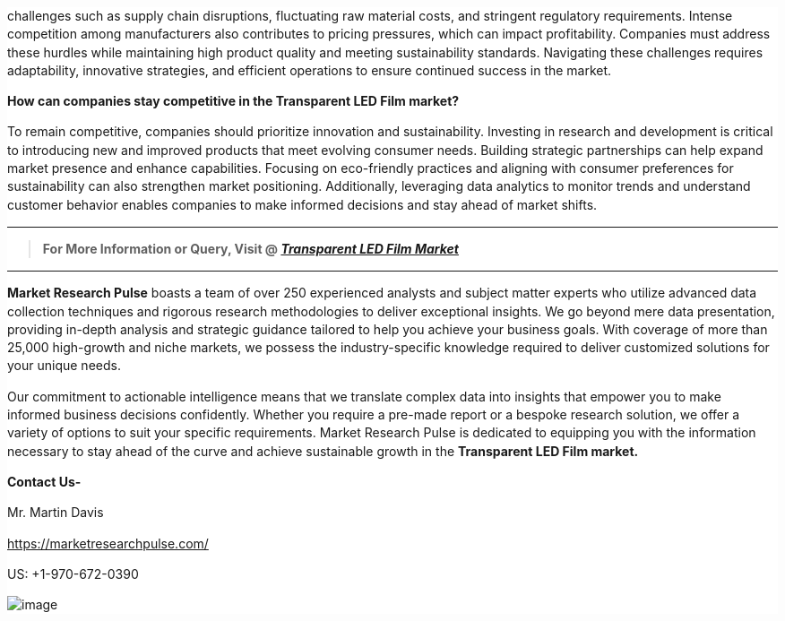 challenges such as supply chain disruptions, fluctuating raw material costs, and stringent regulatory requirements. Intense competition among manufacturers also contributes to pricing pressures, which can impact profitability. Companies must address these hurdles while maintaining high product quality and meeting sustainability standards. Navigating these challenges requires adaptability, innovative strategies, and efficient operations to ensure continued success in the market.</p><p><strong>How can companies stay competitive in the Transparent LED Film market?</strong></p><p>To remain competitive, companies should prioritize innovation and sustainability. Investing in research and development is critical to introducing new and improved products that meet evolving consumer needs. Building strategic partnerships can help expand market presence and enhance capabilities. Focusing on eco-friendly practices and aligning with consumer preferences for sustainability can also strengthen market positioning. Additionally, leveraging data analytics to monitor trends and understand customer behavior enables companies to make informed decisions and stay ahead of market shifts.</p><hr /><blockquote><p><strong>For More Information or Query, Visit @&nbsp;<em><a href="https://marketresearchpulse.com/report/7683/transparent-led-film-market?utm_source=Linkedin&utm_medium=0116">Transparent LED Film Market</a></em></strong></p></blockquote><hr /><p><strong>Market Research Pulse</strong> boasts a team of over 250 experienced analysts and subject matter experts who utilize advanced data collection techniques and rigorous research methodologies to deliver exceptional insights. We go beyond mere data presentation, providing in-depth analysis and strategic guidance tailored to help you achieve your business goals. With coverage of more than 25,000 high-growth and niche markets, we possess the industry-specific knowledge required to deliver customized solutions for your unique needs.</p><p>Our commitment to actionable intelligence means that we translate complex data into insights that empower you to make informed business decisions confidently. Whether you require a pre-made report or a bespoke research solution, we offer a variety of options to suit your specific requirements. Market Research Pulse is dedicated to equipping you with the information necessary to stay ahead of the curve and achieve sustainable growth in the <strong>Transparent LED Film market.</strong></p><p><strong>Contact Us-</strong></p><p>Mr. Martin Davis</p><p>https://marketresearchpulse.com/</p><p>US: +1-970-672-0390</p>
![image](https://github.com/user-attachments/assets/82d4e828-3d86-4ee8-87de-6f0e04504159)
